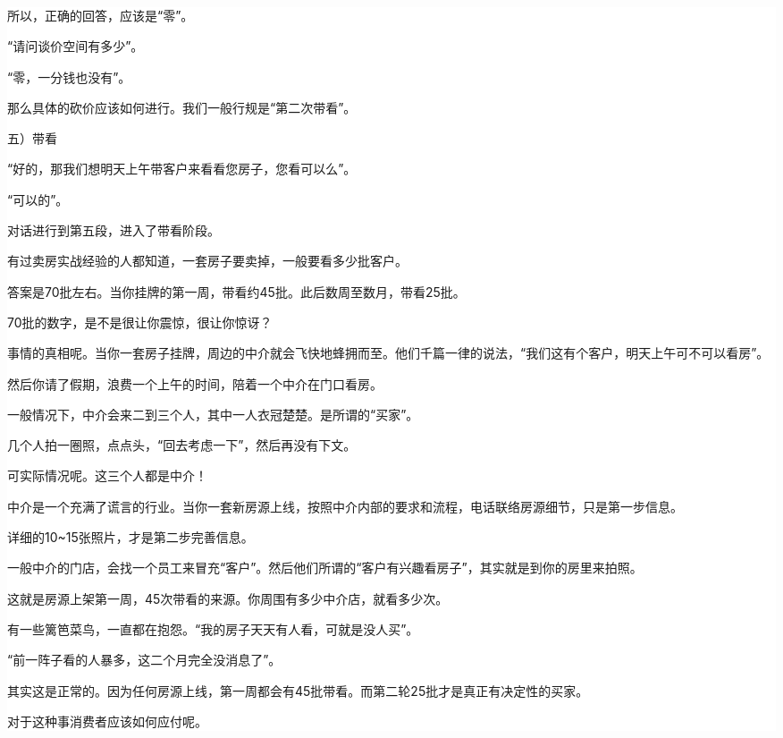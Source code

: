 
所以，正确的回答，应该是“零”。

“请问谈价空间有多少”。

“零，一分钱也没有”。

 

那么具体的砍价应该如何进行。我们一般行规是“第二次带看”。

 

 

五）带看

 

“好的，那我们想明天上午带客户来看看您房子，您看可以么”。

“可以的”。

 

对话进行到第五段，进入了带看阶段。

有过卖房实战经验的人都知道，一套房子要卖掉，一般要看多少批客户。

 

答案是70批左右。当你挂牌的第一周，带看约45批。此后数周至数月，带看25批。

70批的数字，是不是很让你震惊，很让你惊讶？

 

事情的真相呢。当你一套房子挂牌，周边的中介就会飞快地蜂拥而至。他们千篇一律的说法，“我们这有个客户，明天上午可不可以看房”。

然后你请了假期，浪费一个上午的时间，陪着一个中介在门口看房。

 

一般情况下，中介会来二到三个人，其中一人衣冠楚楚。是所谓的“买家”。

几个人拍一圈照，点点头，“回去考虑一下”，然后再没有下文。

 

可实际情况呢。这三个人都是中介！

中介是一个充满了谎言的行业。当你一套新房源上线，按照中介内部的要求和流程，电话联络房源细节，只是第一步信息。

详细的10~15张照片，才是第二步完善信息。

 

一般中介的门店，会找一个员工来冒充“客户”。然后他们所谓的“客户有兴趣看房子”，其实就是到你的房里来拍照。

这就是房源上架第一周，45次带看的来源。你周围有多少中介店，就看多少次。

 

有一些篱笆菜鸟，一直都在抱怨。“我的房子天天有人看，可就是没人买”。

“前一阵子看的人暴多，这二个月完全没消息了”。

其实这是正常的。因为任何房源上线，第一周都会有45批带看。而第二轮25批才是真正有决定性的买家。

 

对于这种事消费者应该如何应付呢。
